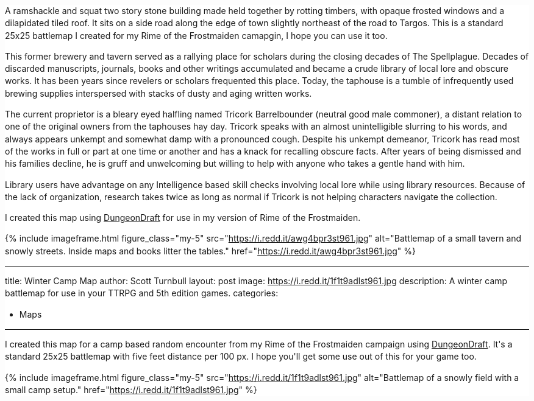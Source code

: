 A ramshackle and squat two story stone building made held together by rotting timbers, with opaque frosted windows and a dilapidated tiled roof. It sits on a side road along the edge of town slightly northeast of the road to Targos.  This is a standard 25x25 battlemap I created for my Rime of the Frostmaiden camapgin, I hope you can use it too.

This former brewery and tavern served as a rallying place for scholars during the closing decades of The Spellplague. Decades of discarded manuscripts, journals, books and other writings accumulated and became a crude library of local lore and obscure works. It has been years since revelers or scholars frequented this place. Today, the taphouse is a tumble of infrequently used brewing supplies interspersed with stacks of dusty and aging written works.

The current proprietor is a bleary eyed halfling named Tricork Barrelbounder (neutral good male commoner), a distant relation to one of the original owners from the taphouses hay day. Tricork speaks with an almost unintelligible slurring to his words, and always appears unkempt and somewhat damp with a pronounced cough. Despite his unkempt demeanor, Tricork has read most of the works in full or part at one time or another and has a knack for recalling obscure facts. After years of being dismissed and his families decline, he is gruff and unwelcoming but willing to help with anyone who takes a gentle hand with him.

Library users have advantage on any Intelligence based skill checks involving local lore while using library resources. Because of the lack of organization, research takes twice as long as normal if Tricork is not helping characters navigate the collection.

I created this map using <a href="https://dungeondraft.net/" target="_blank" rel="noreferrer noopener">DungeonDraft</a> for use in my version of Rime of the Frostmaiden.

{% include imageframe.html
  figure_class="my-5"
  src="https://i.redd.it/awg4bpr3st961.jpg"
  alt="Battlemap of a small tavern and snowly streets. Inside maps and books litter the tables."
  href="https://i.redd.it/awg4bpr3st961.jpg"
%}


---
title: Winter Camp Map
author: Scott Turnbull
layout: post
image: https://i.redd.it/1f1t9adlst961.jpg
description: A winter camp battlemap for use in your TTRPG and 5th edition games.
categories:
  - Maps
---
I created this map for a camp based random encounter from my Rime of the Frostmaiden campaign using <a href="https://dungeondraft.net/" target="_blank" rel="noreferrer noopener">DungeonDraft</a>.  It's a standard 25x25 battlemap with five feet distance per 100 px. I hope you'll get some use out of this for your game too.

{% include imageframe.html
  figure_class="my-5"
  src="https://i.redd.it/1f1t9adlst961.jpg"
  alt="Battlemap of a snowly field with a small camp setup."
  href="https://i.redd.it/1f1t9adlst961.jpg"
%}
